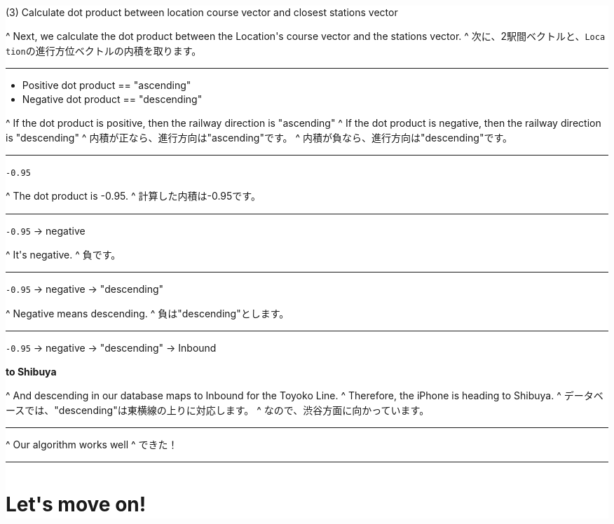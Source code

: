 (3) Calculate dot product between location course vector and closest stations vector

^ Next, we calculate the dot product between the Location's course vector and the stations vector.
^ 次に、2駅間ベクトルと、`Location`の進行方位ベクトルの内積を取ります。

---

- Positive dot product == "ascending"
- Negative dot product == "descending"

^ If the dot product is positive, then the railway direction is "ascending"
^ If the dot product is negative, then the railway direction is "descending"
^ 内積が正なら、進行方向は"ascending"です。
^ 内積が負なら、進行方向は"descending"です。

---

`-0.95`

^ The dot product is -0.95.
^ 計算した内積は-0.95です。

---

`-0.95` → negative

^ It's negative.
^ 負です。

---

`-0.95` → negative → "descending"

^ Negative means descending.
^ 負は"descending"とします。

---

`-0.95` → negative → "descending" → Inbound 

**to Shibuya**

^ And descending in our database maps to Inbound for the Toyoko Line.
^ Therefore, the iPhone is heading to Shibuya.
^ データベースでは、"descending"は東横線の上りに対応します。
^ なので、渋谷方面に向かっています。

---

![autoplay, loop](images/applause.mp4)

^ Our algorithm works well
^ できた！

---

# Let's move on!
